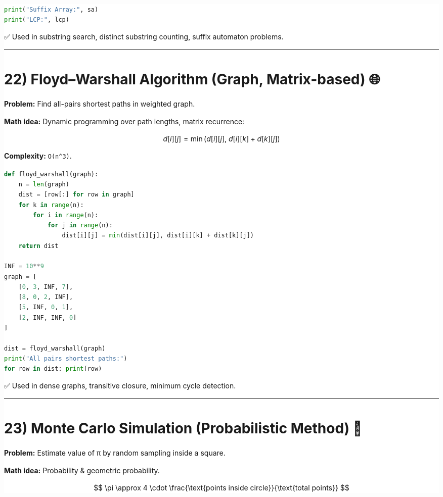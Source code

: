 ```python
print("Suffix Array:", sa)
print("LCP:", lcp)
```

✅ Used in substring search, distinct substring counting, suffix automaton problems.

---

# 22) **Floyd–Warshall Algorithm (Graph, Matrix-based)** 🌐

**Problem:** Find all-pairs shortest paths in weighted graph.

**Math idea:** Dynamic programming over path lengths, matrix recurrence:

$$
d[i][j] = \min(d[i][j],\ d[i][k] + d[k][j])
$$

**Complexity:** `O(n^3)`.

```python
def floyd_warshall(graph):
    n = len(graph)
    dist = [row[:] for row in graph]
    for k in range(n):
        for i in range(n):
            for j in range(n):
                dist[i][j] = min(dist[i][j], dist[i][k] + dist[k][j])
    return dist

INF = 10**9
graph = [
    [0, 3, INF, 7],
    [8, 0, 2, INF],
    [5, INF, 0, 1],
    [2, INF, INF, 0]
]

dist = floyd_warshall(graph)
print("All pairs shortest paths:")
for row in dist: print(row)
```

✅ Used in dense graphs, transitive closure, minimum cycle detection.

---

# 23) **Monte Carlo Simulation (Probabilistic Method)** 🎲

**Problem:** Estimate value of π by random sampling inside a square.

**Math idea:** Probability & geometric probability.

$$
\pi \approx 4 \cdot \frac{\text{points inside circle}}{\text{total points}}
$$
